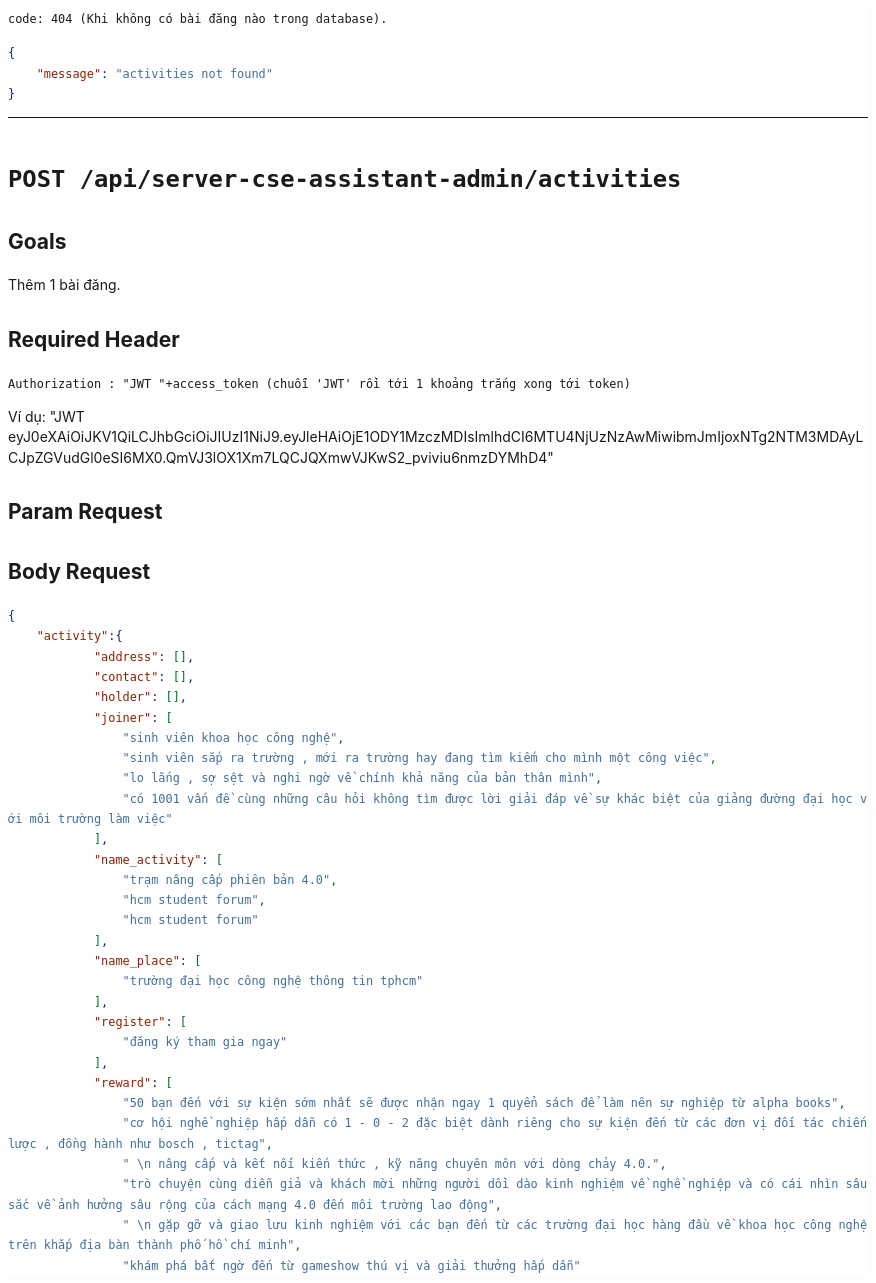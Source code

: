 `
code: 404 (Khi không có bài đăng nào trong database).
`
```json
{
    "message": "activities not found"
}
```
___
# `POST /api/server-cse-assistant-admin/activities`

## Goals
Thêm 1 bài đăng.

## Required Header
`
Authorization : "JWT "+access_token (chuỗi 'JWT' rồi tới 1 khoảng trắng xong tới token)
`


Ví dụ: "JWT eyJ0eXAiOiJKV1QiLCJhbGciOiJIUzI1NiJ9.eyJleHAiOjE1ODY1MzczMDIsImlhdCI6MTU4NjUzNzAwMiwibmJmIjoxNTg2NTM3MDAyLCJpZGVudGl0eSI6MX0.QmVJ3lOX1Xm7LQCJQXmwVJKwS2_pviviu6nmzDYMhD4"

## Param Request

## Body Request
```json
{
	"activity":{
            "address": [],
            "contact": [],
            "holder": [],
            "joiner": [
                "sinh viên khoa học công nghệ",
                "sinh viên sắp ra trường , mới ra trường hay đang tìm kiếm cho mình một công việc",
                "lo lắng , sợ sệt và nghi ngờ về chính khả năng của bản thân mình",
                "có 1001 vấn đề cùng những câu hỏi không tìm được lời giải đáp về sự khác biệt của giảng đường đại học với môi trường làm việc"
            ],
            "name_activity": [
                "trạm nâng cấp phiên bản 4.0",
                "hcm student forum",
                "hcm student forum"
            ],
            "name_place": [
                "trường đại học công nghệ thông tin tphcm"
            ],
            "register": [
                "đăng ký tham gia ngay"
            ],
            "reward": [
                "50 bạn đến với sự kiện sớm nhất sẽ được nhận ngay 1 quyển sách để làm nên sự nghiệp từ alpha books",
                "cơ hội nghề nghiệp hấp dẫn có 1 - 0 - 2 đặc biệt dành riêng cho sự kiện đến từ các đơn vị đối tác chiến lược , đồng hành như bosch , tictag",
                " \n️ nâng cấp và kết nối kiến thức , kỹ năng chuyên môn với dòng chảy 4.0.",
                "trò chuyện cùng diễn giả và khách mời những người dồi dào kinh nghiệm về nghề nghiệp và có cái nhìn sâu sắc về ảnh hưởng sâu rộng của cách mạng 4.0 đến môi trường lao động",
                " \n️ gặp gỡ và giao lưu kinh nghiệm với các bạn đến từ các trường đại học hàng đầu về khoa học công nghệ trên khắp địa bàn thành phố hồ chí minh",
                "khám phá bất ngờ đến từ gameshow thú vị và giải thưởng hấp dẫn"
```